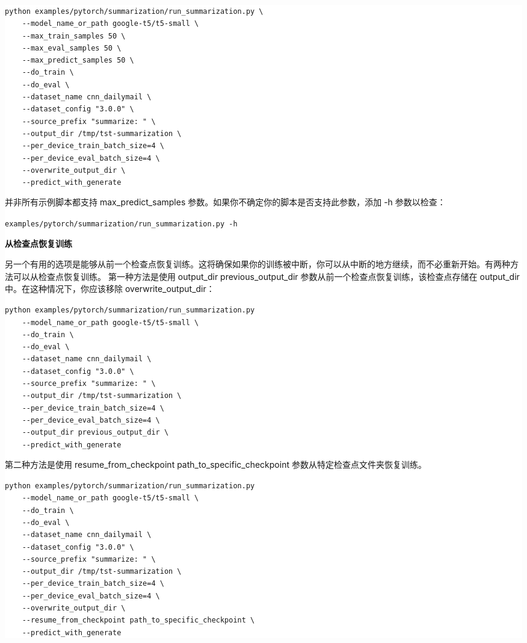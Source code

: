 ```shell
python examples/pytorch/summarization/run_summarization.py \
    --model_name_or_path google-t5/t5-small \
    --max_train_samples 50 \
    --max_eval_samples 50 \
    --max_predict_samples 50 \
    --do_train \
    --do_eval \
    --dataset_name cnn_dailymail \
    --dataset_config "3.0.0" \
    --source_prefix "summarize: " \
    --output_dir /tmp/tst-summarization \
    --per_device_train_batch_size=4 \
    --per_device_eval_batch_size=4 \
    --overwrite_output_dir \
    --predict_with_generate
```

并非所有示例脚本都支持 max_predict_samples 参数。如果你不确定你的脚本是否支持此参数，添加 -h 参数以检查：

```shell
examples/pytorch/summarization/run_summarization.py -h
```

**从检查点恢复训练**

另一个有用的选项是能够从前一个检查点恢复训练。这将确保如果你的训练被中断，你可以从中断的地方继续，而不必重新开始。有两种方法可以从检查点恢复训练。
第一种方法是使用 output_dir previous_output_dir 参数从前一个检查点恢复训练，该检查点存储在 output_dir 中。在这种情况下，你应该移除 overwrite_output_dir：

```shell
python examples/pytorch/summarization/run_summarization.py
    --model_name_or_path google-t5/t5-small \
    --do_train \
    --do_eval \
    --dataset_name cnn_dailymail \
    --dataset_config "3.0.0" \
    --source_prefix "summarize: " \
    --output_dir /tmp/tst-summarization \
    --per_device_train_batch_size=4 \
    --per_device_eval_batch_size=4 \
    --output_dir previous_output_dir \
    --predict_with_generate
```

第二种方法是使用 resume_from_checkpoint path_to_specific_checkpoint 参数从特定检查点文件夹恢复训练。

```shell
python examples/pytorch/summarization/run_summarization.py
    --model_name_or_path google-t5/t5-small \
    --do_train \
    --do_eval \
    --dataset_name cnn_dailymail \
    --dataset_config "3.0.0" \
    --source_prefix "summarize: " \
    --output_dir /tmp/tst-summarization \
    --per_device_train_batch_size=4 \
    --per_device_eval_batch_size=4 \
    --overwrite_output_dir \
    --resume_from_checkpoint path_to_specific_checkpoint \
    --predict_with_generate
```
